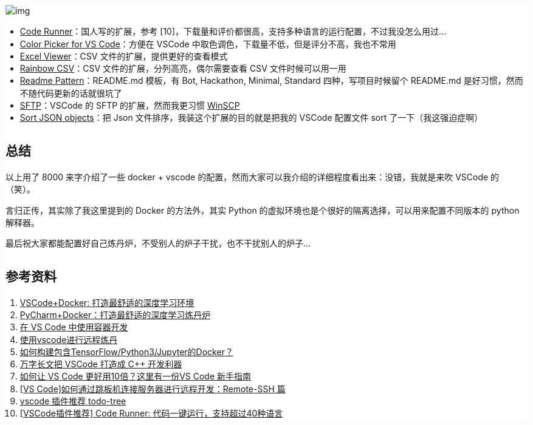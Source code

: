 ![img](https://pic2.zhimg.com/80/v2-8e3888209311a3e5e662026f58232d79_1440w.jpg)

- [Code Runner](https://link.zhihu.com/?target=https%3A//marketplace.visualstudio.com/items%3FitemName%3Dformulahendry.code-runner)：国人写的扩展，参考 [10]，下载量和评价都很高，支持多种语言的运行配置，不过我没怎么用过…
- [Color Picker for VS Code](https://link.zhihu.com/?target=https%3A//marketplace.visualstudio.com/items%3FitemName%3Danseki.vscode-color)：方便在 VSCode 中取色调色，下载量不低，但是评分不高，我也不常用
- [Excel Viewer](https://link.zhihu.com/?target=https%3A//marketplace.visualstudio.com/items%3FitemName%3DGrapeCity.gc-excelviewer)：CSV 文件的扩展，提供更好的查看模式
- [Rainbow CSV](https://link.zhihu.com/?target=https%3A//marketplace.visualstudio.com/items%3FitemName%3Dmechatroner.rainbow-csv)：CSV 文件的扩展，分列高亮，偶尔需要查看 CSV 文件时候可以用一用
- [Readme Pattern](https://link.zhihu.com/?target=https%3A//marketplace.visualstudio.com/items%3FitemName%3Dthomascsd.vscode-readme-pattern)：README.md 模板，有 Bot, Hackathon, Minimal, Standard 四种，写项目时候留个 README.md 是好习惯，然而不随代码更新的话就很坑了
- [SFTP](https://link.zhihu.com/?target=https%3A//marketplace.visualstudio.com/items%3FitemName%3Dliximomo.sftp)：VSCode 的 SFTP 的扩展，然而我更习惯 [WinSCP](https://link.zhihu.com/?target=https%3A//winscp.net/eng/docs/lang%3Achs)
- [Sort JSON objects](https://link.zhihu.com/?target=https%3A//marketplace.visualstudio.com/items%3FitemName%3Drichie5um2.vscode-sort-json)：把 Json 文件排序，我装这个扩展的目的就是把我的 VSCode 配置文件 sort 了一下（我这强迫症啊）

## 总结

以上用了 8000 来字介绍了一些 docker + vscode 的配置，然而大家可以我介绍的详细程度看出来：没错，我就是来吹 VSCode 的（笑）。

言归正传，其实除了我这里提到的 Docker 的方法外，其实 Python 的虚拟环境也是个很好的隔离选择，可以用来配置不同版本的 python 解释器。

最后祝大家都能配置好自己炼丹炉，不受别人的炉子干扰，也不干扰别人的炉子…

## 参考资料

1. [VSCode+Docker: 打造最舒适的深度学习环境](https://zhuanlan.zhihu.com/p/80099904)
2. [PyCharm+Docker：打造最舒适的深度学习炼丹炉](https://zhuanlan.zhihu.com/p/52827335)
3. [在 VS Code 中使用容器开发](https://zhuanlan.zhihu.com/p/88565144)
4. [使用vscode进行远程炼丹](https://zhuanlan.zhihu.com/p/89662757)
5. [如何构建包含TensorFlow/Python3/Jupyter的Docker？](https://zhuanlan.zhihu.com/p/65886733)
6. [万字长文把 VSCode 打造成 C++ 开发利器](https://zhuanlan.zhihu.com/p/96819625)
7. [如何让 VS Code 更好用10倍？这里有一份VS Code 新手指南](https://zhuanlan.zhihu.com/p/99462672)
8. [[VS Code\]如何通过跳板机连接服务器进行远程开发：Remote-SSH 篇](https://link.zhihu.com/?target=https%3A//blog.csdn.net/maokelong95/article/details/91801944)
9. [vscode 插件推荐 todo-tree](https://zhuanlan.zhihu.com/p/63303926)
10. [[VSCode插件推荐\] Code Runner: 代码一键运行，支持超过40种语言](https://zhuanlan.zhihu.com/p/54861567)